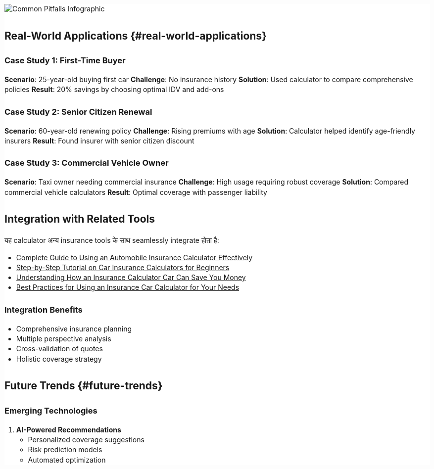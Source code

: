 ![Common Pitfalls Infographic](../Infographics/car-insurance-estimate-calculator-pitfalls.png)

## Real-World Applications {#real-world-applications}

### Case Study 1: First-Time Buyer
**Scenario**: 25-year-old buying first car
**Challenge**: No insurance history
**Solution**: Used calculator to compare comprehensive policies
**Result**: 20% savings by choosing optimal IDV and add-ons

### Case Study 2: Senior Citizen Renewal
**Scenario**: 60-year-old renewing policy
**Challenge**: Rising premiums with age
**Solution**: Calculator helped identify age-friendly insurers
**Result**: Found insurer with senior citizen discount

### Case Study 3: Commercial Vehicle Owner
**Scenario**: Taxi owner needing commercial insurance
**Challenge**: High usage requiring robust coverage
**Solution**: Compared commercial vehicle calculators
**Result**: Optimal coverage with passenger liability

## Integration with Related Tools

यह calculator अन्य insurance tools के साथ seamlessly integrate होता है:

- [Complete Guide to Using an Automobile Insurance Calculator Effectively](./automobile-insurance-calculator-guide.md)
- [Step-by-Step Tutorial on Car Insurance Calculators for Beginners](./car-insurance-calculators-beginners.md)
- [Understanding How an Insurance Calculator Car Can Save You Money](./insurance-calculator-car-save-money.md)
- [Best Practices for Using an Insurance Car Calculator for Your Needs](./insurance-car-calculator-best-practices.md)

### Integration Benefits
- Comprehensive insurance planning
- Multiple perspective analysis
- Cross-validation of quotes
- Holistic coverage strategy

## Future Trends {#future-trends}

### Emerging Technologies

1. **AI-Powered Recommendations**
   - Personalized coverage suggestions
   - Risk prediction models
   - Automated optimization
